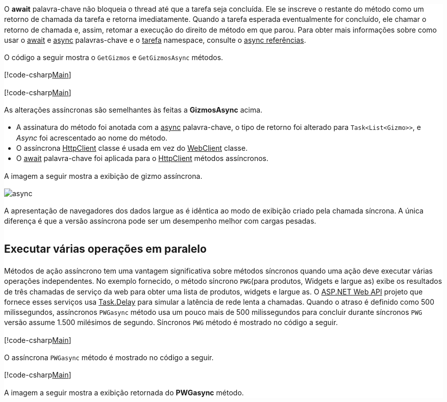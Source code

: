 O **await** palavra-chave não bloqueia o thread até que a tarefa seja concluída. Ele se inscreve o restante do método como um retorno de chamada da tarefa e retorna imediatamente. Quando a tarefa esperada eventualmente for concluído, ele chamar o retorno de chamada e, assim, retomar a execução do direito de método em que parou. Para obter mais informações sobre como usar o [await](https://msdn.microsoft.com/en-us/library/hh156528(VS.110).aspx) e [async](https://msdn.microsoft.com/en-us/library/hh156513(VS.110).aspx) palavras-chave e o [tarefa](https://msdn.microsoft.com/en-us/library/system.threading.tasks.task.aspx) namespace, consulte o [async referências](https://docs.microsoft.com/dotnet/csharp/language-reference/keywords/async).

O código a seguir mostra o `GetGizmos` e `GetGizmosAsync` métodos.

[!code-csharp[Main](using-asynchronous-methods-in-aspnet-mvc-4/samples/sample5.cs)]

[!code-csharp[Main](using-asynchronous-methods-in-aspnet-mvc-4/samples/sample6.cs?highlight=1,4-8)]

 As alterações assíncronas são semelhantes às feitas a **GizmosAsync** acima. 

- A assinatura do método foi anotada com a [async](https://msdn.microsoft.com/en-us/library/hh156513(VS.110).aspx) palavra-chave, o tipo de retorno foi alterado para `Task<List<Gizmo>>`, e *Async* foi acrescentado ao nome do método.
- O assíncrona [HttpClient](https://msdn.microsoft.com/en-us/library/system.net.http.httpclient(VS.110).aspx) classe é usada em vez do [WebClient](https://msdn.microsoft.com/en-us/library/system.net.webclient.aspx) classe.
- O [await](https://msdn.microsoft.com/en-us/library/hh156528(VS.110).aspx) palavra-chave foi aplicada para o [HttpClient](https://msdn.microsoft.com/en-us/library/system.net.http.httpclient(VS.110).aspx) métodos assíncronos.

A imagem a seguir mostra a exibição de gizmo assíncrona.

![async](using-asynchronous-methods-in-aspnet-mvc-4/_static/image2.png)

A apresentação de navegadores dos dados largue as é idêntica ao modo de exibição criado pela chamada síncrona. A única diferença é que a versão assíncrona pode ser um desempenho melhor com cargas pesadas.

## <a id="Parallel"></a>Executar várias operações em paralelo

Métodos de ação assíncrono tem uma vantagem significativa sobre métodos síncronos quando uma ação deve executar várias operações independentes. No exemplo fornecido, o método síncrono `PWG`(para produtos, Widgets e largue as) exibe os resultados de três chamadas de serviço da web para obter uma lista de produtos, widgets e largue as. O [ASP.NET Web API](../../../web-api/index.md) projeto que fornece esses serviços usa [Task.Delay](https://msdn.microsoft.com/en-us/library/hh139096(VS.110).aspx) para simular a latência de rede lenta a chamadas. Quando o atraso é definido como 500 milissegundos, assíncronos `PWGasync` método usa um pouco mais de 500 milissegundos para concluir durante síncronos `PWG` versão assume 1.500 milésimos de segundo. Síncronos `PWG` método é mostrado no código a seguir.

[!code-csharp[Main](using-asynchronous-methods-in-aspnet-mvc-4/samples/sample7.cs)]

O assíncrona `PWGasync` método é mostrado no código a seguir.

[!code-csharp[Main](using-asynchronous-methods-in-aspnet-mvc-4/samples/sample8.cs?highlight=1,3,12)]

A imagem a seguir mostra a exibição retornada do **PWGasync** método.
